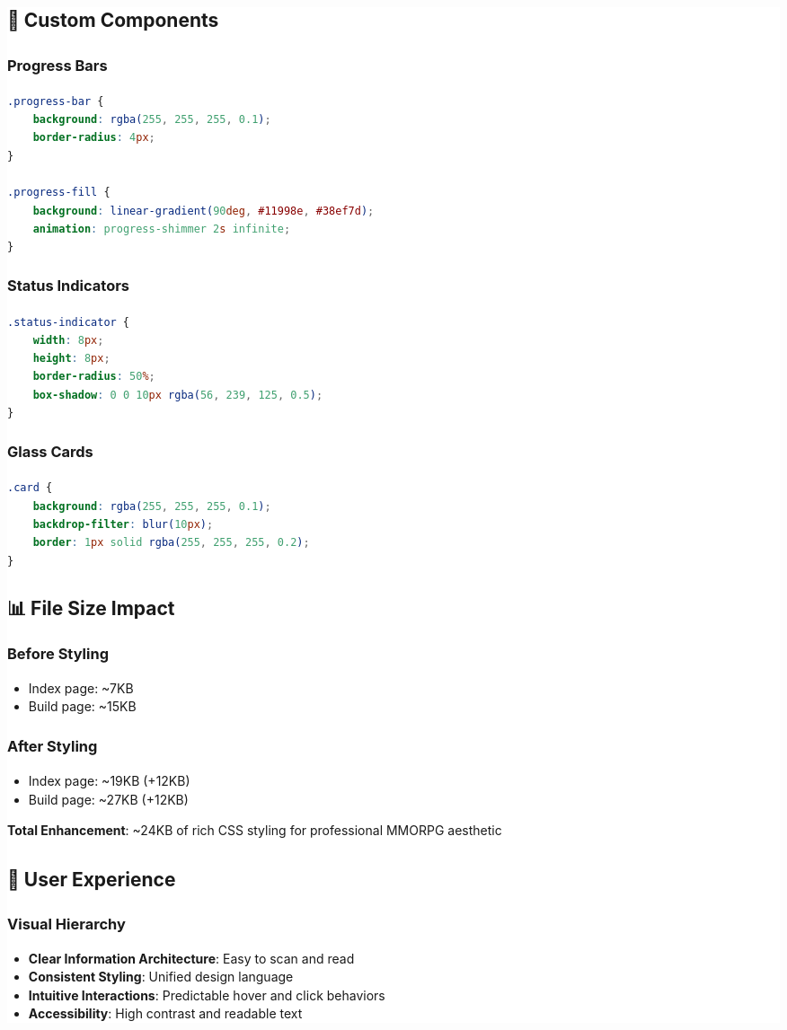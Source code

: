 ## 🔧 Custom Components

### Progress Bars
```css
.progress-bar {
    background: rgba(255, 255, 255, 0.1);
    border-radius: 4px;
}

.progress-fill {
    background: linear-gradient(90deg, #11998e, #38ef7d);
    animation: progress-shimmer 2s infinite;
}
```

### Status Indicators
```css
.status-indicator {
    width: 8px;
    height: 8px;
    border-radius: 50%;
    box-shadow: 0 0 10px rgba(56, 239, 125, 0.5);
}
```

### Glass Cards
```css
.card {
    background: rgba(255, 255, 255, 0.1);
    backdrop-filter: blur(10px);
    border: 1px solid rgba(255, 255, 255, 0.2);
}
```

## 📊 File Size Impact

### Before Styling
- Index page: ~7KB
- Build page: ~15KB

### After Styling
- Index page: ~19KB (+12KB)
- Build page: ~27KB (+12KB)

**Total Enhancement**: ~24KB of rich CSS styling for professional MMORPG aesthetic

## 🎯 User Experience

### Visual Hierarchy
- **Clear Information Architecture**: Easy to scan and read
- **Consistent Styling**: Unified design language
- **Intuitive Interactions**: Predictable hover and click behaviors
- **Accessibility**: High contrast and readable text
